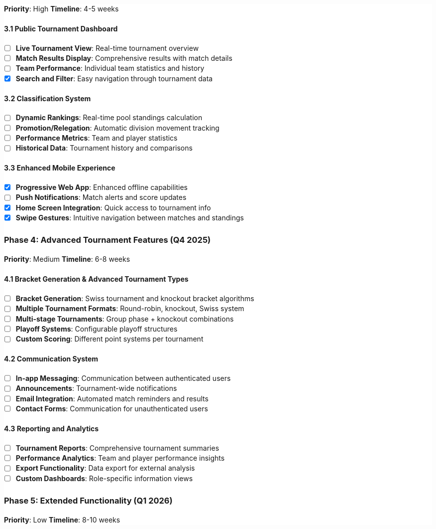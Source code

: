 **Priority**: High
**Timeline**: 4-5 weeks

#### 3.1 Public Tournament Dashboard

- [ ] **Live Tournament View**: Real-time tournament overview
- [ ] **Match Results Display**: Comprehensive results with match details
- [ ] **Team Performance**: Individual team statistics and history
- [x] **Search and Filter**: Easy navigation through tournament data

#### 3.2 Classification System

- [ ] **Dynamic Rankings**: Real-time pool standings calculation
- [ ] **Promotion/Relegation**: Automatic division movement tracking
- [ ] **Performance Metrics**: Team and player statistics
- [ ] **Historical Data**: Tournament history and comparisons

#### 3.3 Enhanced Mobile Experience

- [x] **Progressive Web App**: Enhanced offline capabilities
- [ ] **Push Notifications**: Match alerts and score updates
- [x] **Home Screen Integration**: Quick access to tournament info
- [x] **Swipe Gestures**: Intuitive navigation between matches and standings

### Phase 4: Advanced Tournament Features (Q4 2025)

**Priority**: Medium
**Timeline**: 6-8 weeks

#### 4.1 Bracket Generation & Advanced Tournament Types

- [ ] **Bracket Generation**: Swiss tournament and knockout bracket algorithms
- [ ] **Multiple Tournament Formats**: Round-robin, knockout, Swiss system
- [ ] **Multi-stage Tournaments**: Group phase + knockout combinations
- [ ] **Playoff Systems**: Configurable playoff structures
- [ ] **Custom Scoring**: Different point systems per tournament

#### 4.2 Communication System

- [ ] **In-app Messaging**: Communication between authenticated users
- [ ] **Announcements**: Tournament-wide notifications
- [ ] **Email Integration**: Automated match reminders and results
- [ ] **Contact Forms**: Communication for unauthenticated users

#### 4.3 Reporting and Analytics

- [ ] **Tournament Reports**: Comprehensive tournament summaries
- [ ] **Performance Analytics**: Team and player performance insights
- [ ] **Export Functionality**: Data export for external analysis
- [ ] **Custom Dashboards**: Role-specific information views

### Phase 5: Extended Functionality (Q1 2026)

**Priority**: Low
**Timeline**: 8-10 weeks
